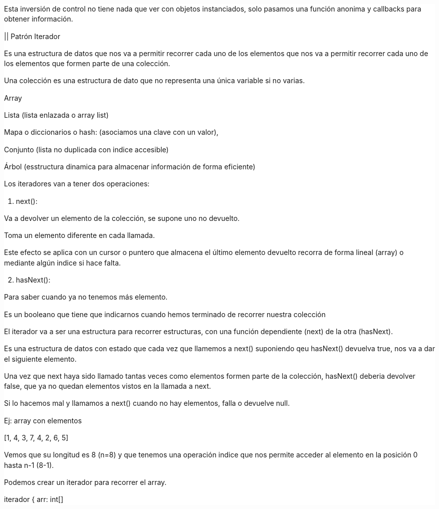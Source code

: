   Esta inversión de control no tiene nada que ver con objetos instanciados, solo pasamos una función anonima y callbacks para obtener información. 

   

|| Patrón Iterador

 Es una estructura de datos que nos va a permitir recorrer cada uno de los elementos que nos va a permitir recorrer cada uno de los elementos que formen parte de una colección. 

 
 Una colección es una estructura de dato que no representa una única variable si no varias. 

  Array
  
  Lista (lista enlazada o array list) 

  Mapa o diccionarios o hash: (asociamos una clave con un valor), 
  
  Conjunto (lista no duplicada con indice accesible) 

  Árbol (esstructura dinamica para almacenar información de forma eficiente)


 Los iteradores van a tener dos operaciones: 

  1. next(): 
   
   Va a devolver un elemento de la colección, se supone uno no devuelto. 

   Toma un elemento diferente en cada llamada.

   Este efecto se aplica con un cursor o puntero que almacena el último elemento devuelto recorra de forma lineal (array) o mediante algún indice si hace falta. 


  2. hasNext(): 

   Para saber cuando ya no tenemos más elemento. 

   Es un booleano que tiene que indicarnos cuando hemos terminado de recorrer nuestra colección 


 El iterador va a ser una estructura para recorrer estructuras, con una función dependiente (next) de la otra (hasNext).  
 
 Es una estructura de datos con estado que cada vez que llamemos a next() suponiendo qeu hasNext() devuelva true, nos va a dar el siguiente elemento. 

 Una vez que next haya sido llamado tantas veces como elementos formen parte de la colección, hasNext() deberia devolver false, que ya no quedan elementos vistos en la llamada a next.  
   
 Si lo hacemos mal y llamamos a next() cuando no hay elementos, falla o devuelve null. 

  
 Ej: array con elementos

  [1, 4, 3, 7, 4, 2, 6, 5]

 Vemos que su longitud es 8 (n=8) y que tenemos una operación indice que nos permite acceder al elemento en la posición 0 hasta n-1 (8-1). 
 
 Podemos crear un iterador para recorrer el array. 

 iterador {
  arr: int[]
  